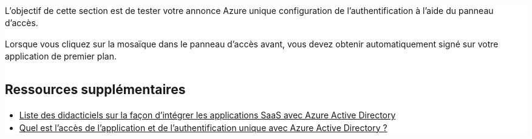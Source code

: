 L’objectif de cette section est de tester votre annonce Azure unique configuration de l’authentification à l’aide du panneau d’accès.
 
Lorsque vous cliquez sur la mosaïque dans le panneau d’accès avant, vous devez obtenir automatiquement signé sur votre application de premier plan.


## <a name="additional-resources"></a>Ressources supplémentaires

* [Liste des didacticiels sur la façon d’intégrer les applications SaaS avec Azure Active Directory](active-directory-saas-tutorial-list.md)
* [Quel est l’accès de l’application et de l’authentification unique avec Azure Active Directory ?](active-directory-appssoaccess-whatis.md)





[1]: ./media/active-directory-saas-front-tutorial/tutorial_general_01.png
[2]: ./media/active-directory-saas-front-tutorial/tutorial_general_02.png
[3]: ./media/active-directory-saas-front-tutorial/tutorial_general_03.png
[4]: ./media/active-directory-saas-front-tutorial/tutorial_general_04.png

[6]: ./media/active-directory-saas-front-tutorial/tutorial_general_05.png
[10]: ./media/active-directory-saas-front-tutorial/tutorial_general_06.png
[11]: ./media/active-directory-saas-front-tutorial/tutorial_general_07.png
[20]: ./media/active-directory-saas-front-tutorial/tutorial_general_100.png

[200]: ./media/active-directory-saas-front-tutorial/tutorial_general_200.png
[201]: ./media/active-directory-saas-front-tutorial/tutorial_general_201.png
[203]: ./media/active-directory-saas-front-tutorial/tutorial_general_203.png
[204]: ./media/active-directory-saas-front-tutorial/tutorial_general_204.png
[205]: ./media/active-directory-saas-front-tutorial/tutorial_general_205.png
